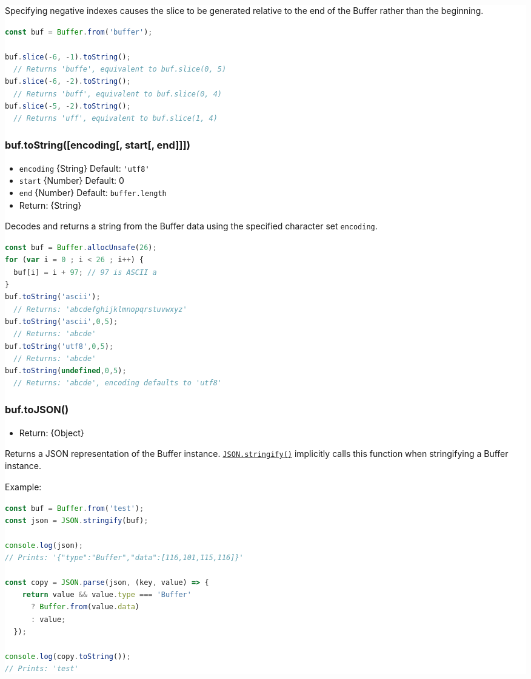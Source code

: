 Specifying negative indexes causes the slice to be generated relative to the
end of the Buffer rather than the beginning.

```js
const buf = Buffer.from('buffer');

buf.slice(-6, -1).toString();
  // Returns 'buffe', equivalent to buf.slice(0, 5)
buf.slice(-6, -2).toString();
  // Returns 'buff', equivalent to buf.slice(0, 4)
buf.slice(-5, -2).toString();
  // Returns 'uff', equivalent to buf.slice(1, 4)
```

### buf.toString([encoding[, start[, end]]])

* `encoding` {String} Default: `'utf8'`
* `start` {Number} Default: 0
* `end` {Number} Default: `buffer.length`
* Return: {String}

Decodes and returns a string from the Buffer data using the specified
character set `encoding`.

```js
const buf = Buffer.allocUnsafe(26);
for (var i = 0 ; i < 26 ; i++) {
  buf[i] = i + 97; // 97 is ASCII a
}
buf.toString('ascii');
  // Returns: 'abcdefghijklmnopqrstuvwxyz'
buf.toString('ascii',0,5);
  // Returns: 'abcde'
buf.toString('utf8',0,5);
  // Returns: 'abcde'
buf.toString(undefined,0,5);
  // Returns: 'abcde', encoding defaults to 'utf8'
```

### buf.toJSON()

* Return: {Object}

Returns a JSON representation of the Buffer instance.  [`JSON.stringify()`][]
implicitly calls this function when stringifying a Buffer instance.

Example:

```js
const buf = Buffer.from('test');
const json = JSON.stringify(buf);

console.log(json);
// Prints: '{"type":"Buffer","data":[116,101,115,116]}'

const copy = JSON.parse(json, (key, value) => {
    return value && value.type === 'Buffer'
      ? Buffer.from(value.data)
      : value;
  });

console.log(copy.toString());
// Prints: 'test'
```


[iterator]: https://developer.mozilla.org/en-US/docs/Web/JavaScript/Reference/Iteration_protocols
[`Array#indexOf()`]: https://developer.mozilla.org/en-US/docs/Web/JavaScript/Reference/Global_Objects/Array/indexOf
[`Array#includes()`]: https://developer.mozilla.org/en-US/docs/Web/JavaScript/Reference/Global_Objects/Array/includes
[`buf.entries()`]: #buffer_buf_entries
[`buf.fill(0)`]: #buffer_buf_fill_value_offset_end
[`buf.keys()`]: #buffer_buf_keys
[`buf.slice()`]: #buffer_buf_slice_start_end
[`buf.values()`]: #buffer_buf_values
[`buf1.compare(buf2)`]: #buffer_buf_compare_otherbuffer
[`JSON.stringify()`]: https://developer.mozilla.org/en-US/docs/Web/JavaScript/Reference/Global_Objects/JSON/stringify
[`RangeError`]: errors.html#errors_class_rangeerror
[`String.prototype.length`]: https://developer.mozilla.org/en-US/docs/Web/JavaScript/Reference/Global_Objects/String/length
[`util.inspect()`]: util.html#util_util_inspect_object_options
[RFC 4648, Section 5]: https://tools.ietf.org/html/rfc4648#section-5
[buffer_from_array]: #buffer_class_method_buffer_from_array
[buffer_from_buffer]: #buffer_class_method_buffer_from_buffer
[buffer_from_arraybuf]: #buffer_class_method_buffer_from_arraybuffer
[buffer_from_string]: #buffer_class_method_buffer_from_str_encoding
[buffer_allocunsafe]: #buffer_class_method_buffer_allocraw_size
[buffer_alloc]: #buffer_class_method_buffer_alloc_size_fill_encoding
[`TypedArray.from()`]: https://developer.mozilla.org/en-US/docs/Web/JavaScript/Reference/Global_Objects/TypedArray/from
